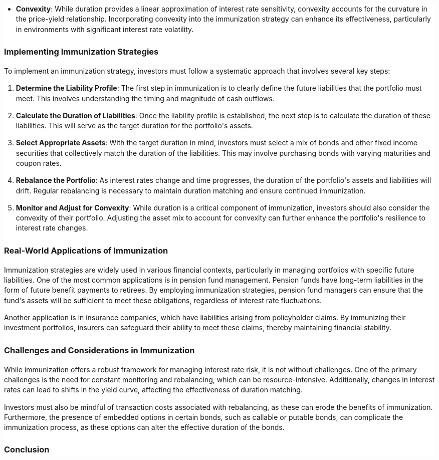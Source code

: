 - **Convexity**: While duration provides a linear approximation of interest rate sensitivity, convexity accounts for the curvature in the price-yield relationship. Incorporating convexity into the immunization strategy can enhance its effectiveness, particularly in environments with significant interest rate volatility.

### Implementing Immunization Strategies

To implement an immunization strategy, investors must follow a systematic approach that involves several key steps:

1. **Determine the Liability Profile**: The first step in immunization is to clearly define the future liabilities that the portfolio must meet. This involves understanding the timing and magnitude of cash outflows.

2. **Calculate the Duration of Liabilities**: Once the liability profile is established, the next step is to calculate the duration of these liabilities. This will serve as the target duration for the portfolio's assets.

3. **Select Appropriate Assets**: With the target duration in mind, investors must select a mix of bonds and other fixed income securities that collectively match the duration of the liabilities. This may involve purchasing bonds with varying maturities and coupon rates.

4. **Rebalance the Portfolio**: As interest rates change and time progresses, the duration of the portfolio's assets and liabilities will drift. Regular rebalancing is necessary to maintain duration matching and ensure continued immunization.

5. **Monitor and Adjust for Convexity**: While duration is a critical component of immunization, investors should also consider the convexity of their portfolio. Adjusting the asset mix to account for convexity can further enhance the portfolio's resilience to interest rate changes.

### Real-World Applications of Immunization

Immunization strategies are widely used in various financial contexts, particularly in managing portfolios with specific future liabilities. One of the most common applications is in pension fund management. Pension funds have long-term liabilities in the form of future benefit payments to retirees. By employing immunization strategies, pension fund managers can ensure that the fund's assets will be sufficient to meet these obligations, regardless of interest rate fluctuations.

Another application is in insurance companies, which have liabilities arising from policyholder claims. By immunizing their investment portfolios, insurers can safeguard their ability to meet these claims, thereby maintaining financial stability.

### Challenges and Considerations in Immunization

While immunization offers a robust framework for managing interest rate risk, it is not without challenges. One of the primary challenges is the need for constant monitoring and rebalancing, which can be resource-intensive. Additionally, changes in interest rates can lead to shifts in the yield curve, affecting the effectiveness of duration matching.

Investors must also be mindful of transaction costs associated with rebalancing, as these can erode the benefits of immunization. Furthermore, the presence of embedded options in certain bonds, such as callable or putable bonds, can complicate the immunization process, as these options can alter the effective duration of the bonds.

### Conclusion
